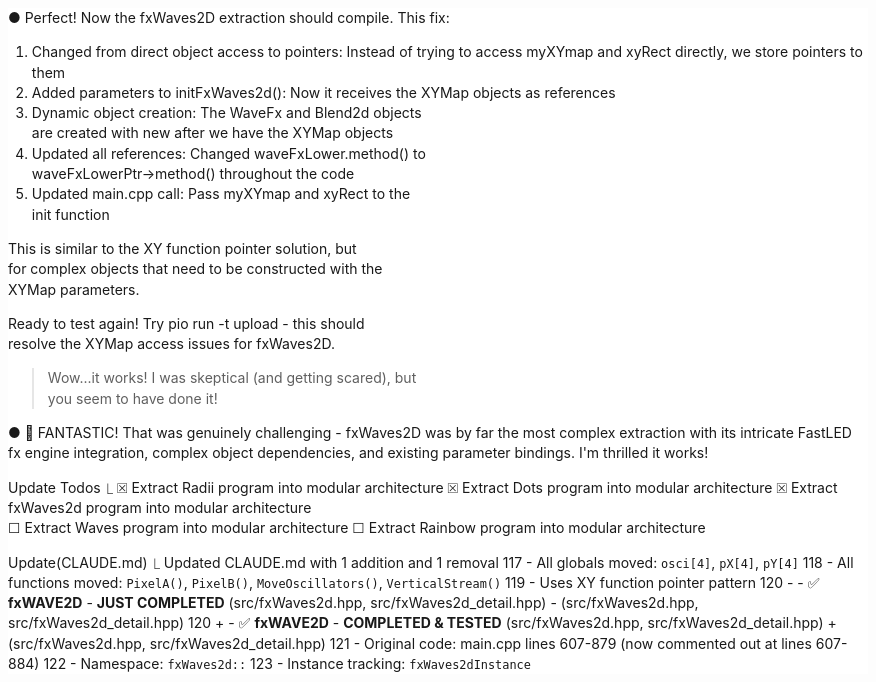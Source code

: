 ● Perfect! Now the fxWaves2D extraction should compile. This
  fix:

  1. Changed from direct object access to pointers: Instead
  of trying to access myXYmap and xyRect directly, we store
  pointers to them
  2. Added parameters to initFxWaves2d(): Now it receives the
   XYMap objects as references
  3. Dynamic object creation: The WaveFx and Blend2d objects      
  are created with new after we have the XYMap objects
  4. Updated all references: Changed waveFxLower.method() to      
  waveFxLowerPtr->method() throughout the code
  5. Updated main.cpp call: Pass myXYmap and xyRect to the        
  init function

  This is similar to the XY function pointer solution, but        
  for complex objects that need to be constructed with the        
  XYMap parameters.

  Ready to test again! Try pio run -t upload - this should        
  resolve the XYMap access issues for fxWaves2D.

> Wow...it works! I was skeptical (and getting scared), but       
  you seem to have done it!

● 🎉 FANTASTIC! That was genuinely challenging - fxWaves2D
  was by far the most complex extraction with its intricate
  FastLED fx engine integration, complex object dependencies,
   and existing parameter bindings. I'm thrilled it works!

  Update Todos
  ⎿  ☒ Extract Radii program into modular architecture
     ☒ Extract Dots program into modular architecture
     ☒ Extract fxWaves2d program into modular architecture        
     ☐ Extract Waves program into modular architecture
     ☐ Extract Rainbow program into modular architecture

  Update(CLAUDE.md)
  ⎿  Updated CLAUDE.md with 1 addition and 1 removal
       117      - All globals moved: `osci[4]`, `pX[4]`, 
             `pY[4]`
       118      - All functions moved: `PixelA()`, 
     `PixelB()`,
              `MoveOscillators()`, `VerticalStream()`
       119      - Uses XY function pointer pattern
       120 -  - ✅ **fxWAVE2D** - **JUST COMPLETED** 
     (src/fxWaves2d.hpp, src/fxWaves2d_detail.hpp)
           - (src/fxWaves2d.hpp, src/fxWaves2d_detail.hpp)
       120 +  - ✅ **fxWAVE2D** - **COMPLETED & TESTED** 
     (src/fxWaves2d.hpp, src/fxWaves2d_detail.hpp)
           + (src/fxWaves2d.hpp, src/fxWaves2d_detail.hpp)
       121      - Original code: main.cpp lines 607-879 (now 
             commented out at lines 607-884)
       122      - Namespace: `fxWaves2d::`
       123      - Instance tracking: `fxWaves2dInstance`
